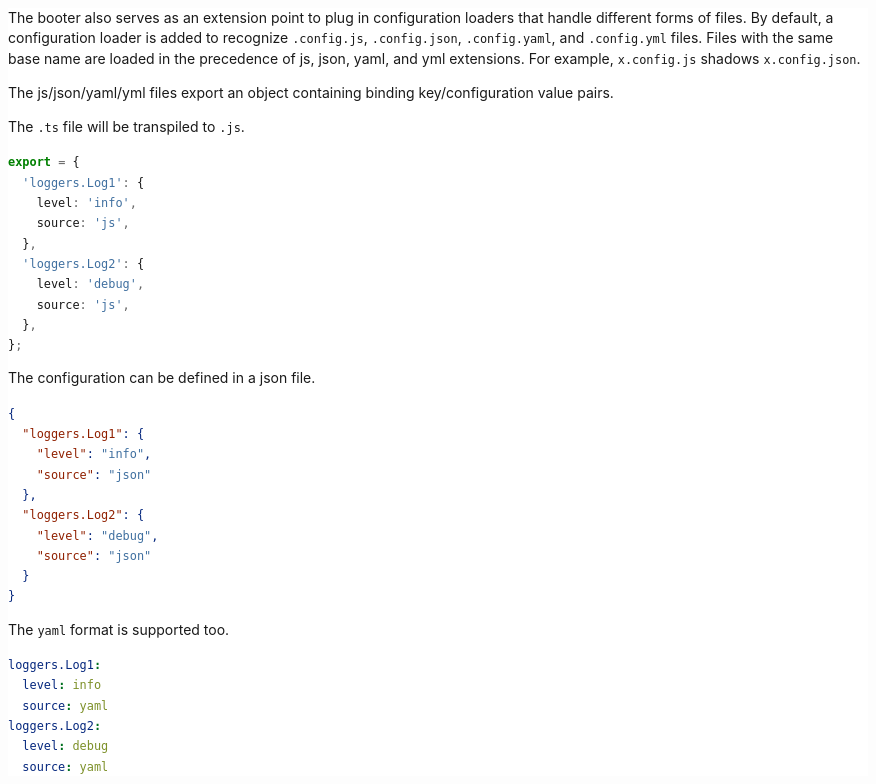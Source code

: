 The booter also serves as an extension point to plug in configuration loaders
that handle different forms of files. By default, a configuration loader is
added to recognize `.config.js`, `.config.json`, `.config.yaml`, and
`.config.yml` files. Files with the same base name are loaded in the precedence
of js, json, yaml, and yml extensions. For example, `x.config.js` shadows
`x.config.json`.

The js/json/yaml/yml files export an object containing binding key/configuration
value pairs.

The `.ts` file will be transpiled to `.js`.

```ts
export = {
  'loggers.Log1': {
    level: 'info',
    source: 'js',
  },
  'loggers.Log2': {
    level: 'debug',
    source: 'js',
  },
};
```

The configuration can be defined in a json file.

```json
{
  "loggers.Log1": {
    "level": "info",
    "source": "json"
  },
  "loggers.Log2": {
    "level": "debug",
    "source": "json"
  }
}
```

The `yaml` format is supported too.

```yaml
loggers.Log1:
  level: info
  source: yaml
loggers.Log2:
  level: debug
  source: yaml
```

